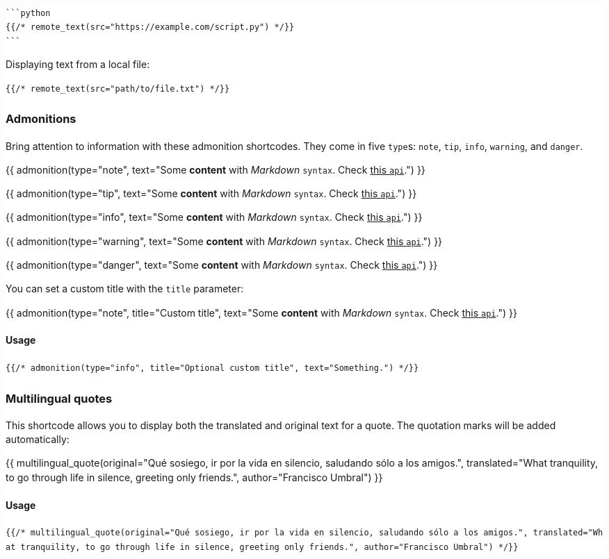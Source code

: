 ````
```python
{{/* remote_text(src="https://example.com/script.py") */}}
```
````

Displaying text from a local file:

```
{{/* remote_text(src="path/to/file.txt") */}}
```

### Admonitions

Bring attention to information with these admonition shortcodes. They come in five `type`s: `note`, `tip`, `info`, `warning`, and `danger`.

{{ admonition(type="note", text="Some **content** with _Markdown_ `syntax`. Check [this `api`](#).") }}

{{ admonition(type="tip", text="Some **content** with _Markdown_ `syntax`. Check [this `api`](#).") }}

{{ admonition(type="info", text="Some **content** with _Markdown_ `syntax`. Check [this `api`](#).") }}

{{ admonition(type="warning", text="Some **content** with _Markdown_ `syntax`. Check [this `api`](#).") }}

{{ admonition(type="danger", text="Some **content** with _Markdown_ `syntax`. Check [this `api`](#).") }}

You can set a custom title with the `title` parameter:

{{ admonition(type="note", title="Custom title", text="Some **content** with _Markdown_ `syntax`. Check [this `api`](#).") }}

#### Usage

```
{{/* admonition(type="info", title="Optional custom title", text="Something.") */}}
```

### Multilingual quotes

This shortcode allows you to display both the translated and original text for a quote. The quotation marks will be added automatically:

{{ multilingual_quote(original="Qué sosiego, ir por la vida en silencio, saludando sólo a los amigos.", translated="What tranquility, to go through life in silence, greeting only friends.", author="Francisco Umbral") }}

#### Usage

```
{{/* multilingual_quote(original="Qué sosiego, ir por la vida en silencio, saludando sólo a los amigos.", translated="What tranquility, to go through life in silence, greeting only friends.", author="Francisco Umbral") */}}
```
